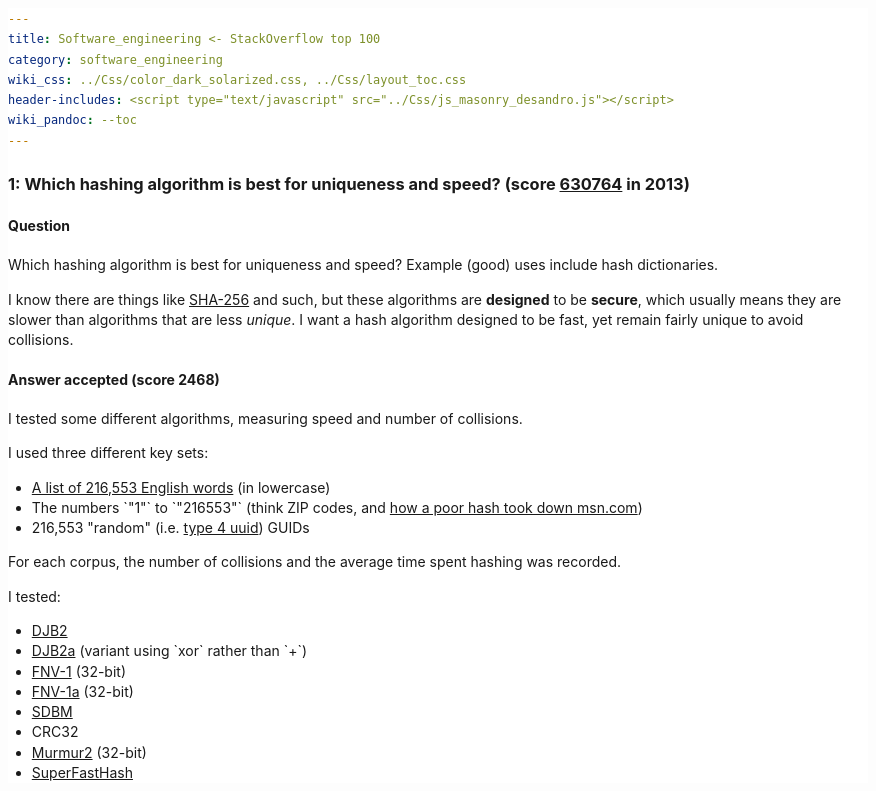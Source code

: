 ```yaml
---
title: Software_engineering <- StackOverflow top 100
category: software_engineering
wiki_css: ../Css/color_dark_solarized.css, ../Css/layout_toc.css
header-includes: <script type="text/javascript" src="../Css/js_masonry_desandro.js"></script>
wiki_pandoc: --toc
---
```


<section class="level2">

</b> </em> </i> </small> </strong> </sub> </sup>

### 1: Which hashing algorithm is best for uniqueness and speed? (score [630764](https://stackoverflow.com/q/49550) in 2013)

#### Question
Which hashing algorithm is best for uniqueness and speed? Example (good) uses include hash dictionaries.   

I know there are things like <a href="http://en.wikipedia.org/wiki/SHA-2">SHA-256</a> and such, but these algorithms are <strong>designed</strong> to be <strong>secure</strong>, which usually means they are slower than algorithms that are less <em>unique</em>. I want a hash algorithm designed to be fast, yet remain fairly unique to avoid collisions.   

#### Answer accepted (score 2468)
I tested some different algorithms, measuring speed and number of collisions.  

I used three different key sets:  

<ul>
<li><a href="http://www.sitopreferito.it/html/all_english_words.html" rel="noreferrer">A list of 216,553 English words</a> (in lowercase)</li>
<li>The numbers `"1"` to `"216553"` (think ZIP codes, and <a href="http://blogs.msdn.com/b/ericlippert/archive/2003/09/19/arrrrr-cap-n-eric-be-learnin-about-threadin-the-harrrrd-way.aspx" rel="noreferrer">how a poor hash took down msn.com</a>)</li>
<li>216,553 "random" (i.e. <a href="http://www.ietf.org/rfc/rfc4122.txt" rel="noreferrer">type 4 uuid</a>) GUIDs</li>
</ul>

For each corpus, the number of collisions and the average time spent hashing was recorded.  

I tested:  

<ul>
<li><a href="http://www.cse.yorku.ca/~oz/hash.html" rel="noreferrer">DJB2</a></li>
<li><a href="http://www.cse.yorku.ca/~oz/hash.html" rel="noreferrer">DJB2a</a> (variant using `xor` rather than `+`)</li>
<li><a href="http://en.wikipedia.org/wiki/Fowler%E2%80%93Noll%E2%80%93Vo_hash_function" rel="noreferrer">FNV-1</a> (32-bit)</li>
<li><a href="http://en.wikipedia.org/wiki/Fowler%E2%80%93Noll%E2%80%93Vo_hash_function" rel="noreferrer">FNV-1a</a> (32-bit)</li>
<li><a href="http://www.cse.yorku.ca/~oz/hash.html" rel="noreferrer">SDBM</a></li>
<li>CRC32</li>
<li><a href="http://en.wikipedia.org/wiki/MurmurHash" rel="noreferrer">Murmur2</a> (32-bit)</li>
<li><a href="http://landman-code.blogspot.ca/2008/06/superfasthash-from-paul-hsieh.html" rel="noreferrer">SuperFastHash</a></li>
</ul>
